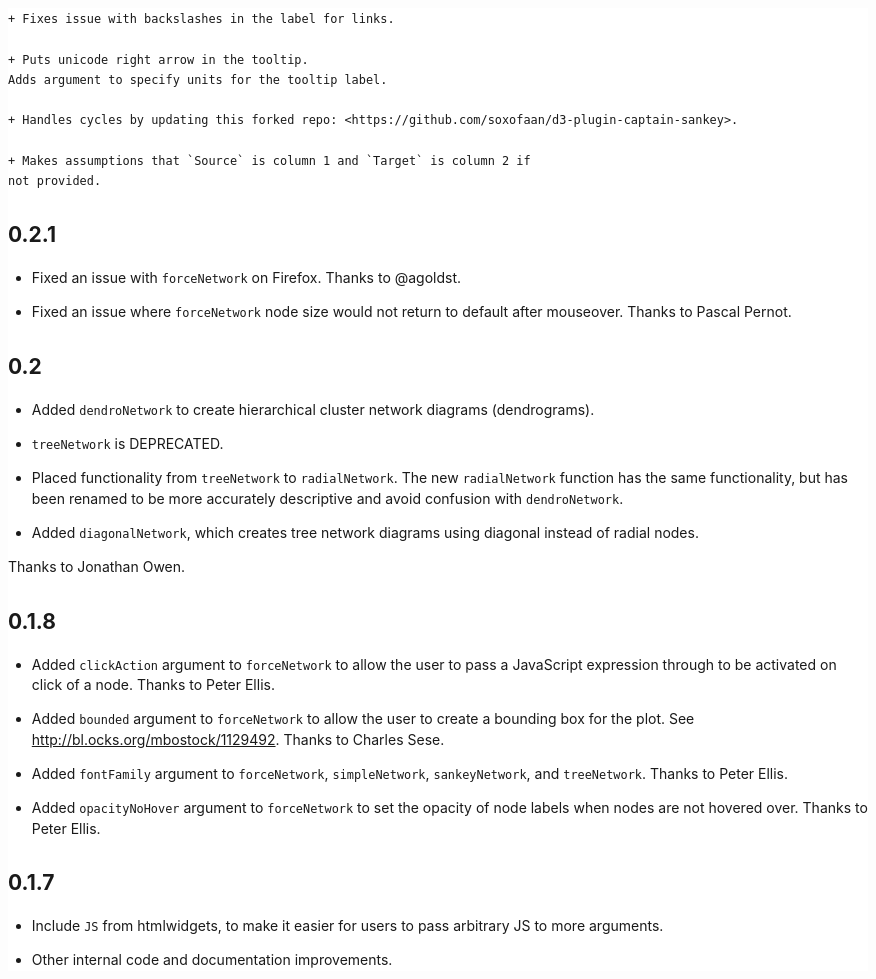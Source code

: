     + Fixes issue with backslashes in the label for links.

    + Puts unicode right arrow in the tooltip.
    Adds argument to specify units for the tooltip label.

    + Handles cycles by updating this forked repo: <https://github.com/soxofaan/d3-plugin-captain-sankey>.

    + Makes assumptions that `Source` is column 1 and `Target` is column 2 if
    not provided.

## 0.2.1

- Fixed an issue with `forceNetwork` on Firefox. Thanks to @agoldst.

- Fixed an issue where `forceNetwork` node size would not return to
default after mouseover. Thanks to Pascal Pernot.

## 0.2

- Added `dendroNetwork` to create hierarchical cluster network diagrams
(dendrograms).

- `treeNetwork` is DEPRECATED.

- Placed functionality from `treeNetwork` to `radialNetwork`. The new
`radialNetwork` function has the same functionality, but has been renamed to be
more accurately descriptive and avoid confusion with `dendroNetwork`.

- Added `diagonalNetwork`, which creates tree network diagrams using diagonal
instead of radial nodes.

Thanks to Jonathan Owen.

## 0.1.8

- Added `clickAction` argument to `forceNetwork` to allow the user to
pass a JavaScript expression through to be activated on click of a node.
Thanks to Peter Ellis.

- Added `bounded` argument to `forceNetwork` to allow the user to create a
bounding box for the plot. See http://bl.ocks.org/mbostock/1129492.
Thanks to Charles Sese.

- Added `fontFamily` argument to `forceNetwork`, `simpleNetwork`,
`sankeyNetwork`, and `treeNetwork`. Thanks to Peter Ellis.

- Added `opacityNoHover` argument to `forceNetwork` to set the opacity of node
labels when nodes are not hovered over. Thanks to Peter Ellis.

## 0.1.7

- Include `JS` from htmlwidgets, to make it easier for users to pass arbitrary
JS to more arguments.

- Other internal code and documentation improvements.

